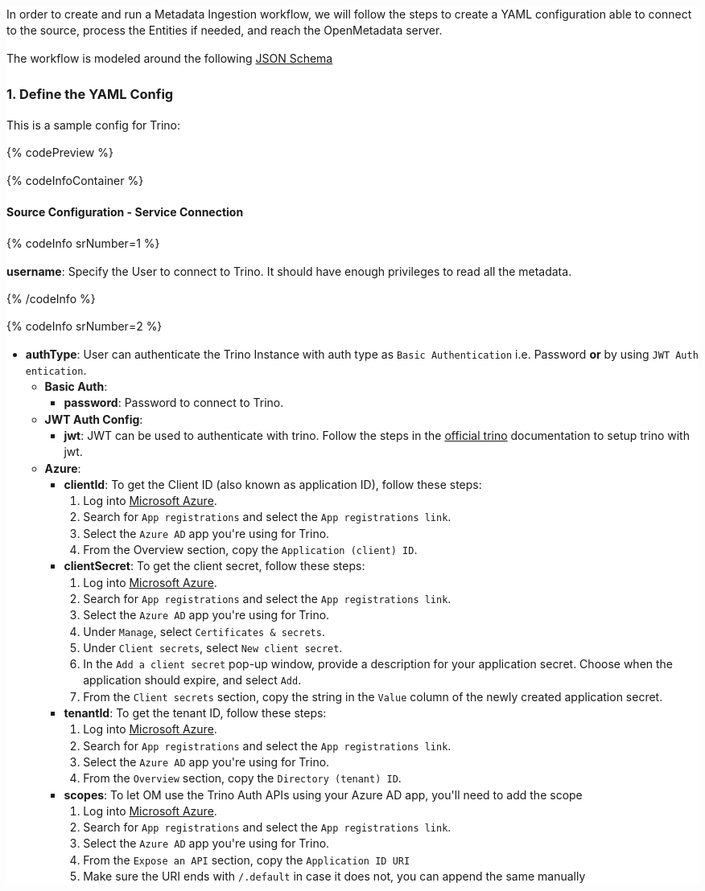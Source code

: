 In order to create and run a Metadata Ingestion workflow, we will follow
the steps to create a YAML configuration able to connect to the source,
process the Entities if needed, and reach the OpenMetadata server.

The workflow is modeled around the following
[JSON Schema](https://github.com/open-metadata/OpenMetadata/blob/main/openmetadata-spec/src/main/resources/json/schema/metadataIngestion/workflow.json)

### 1. Define the YAML Config

This is a sample config for Trino:

{% codePreview %}

{% codeInfoContainer %}

#### Source Configuration - Service Connection

{% codeInfo srNumber=1 %}

**username**: Specify the User to connect to Trino. It should have enough privileges to read all the metadata.

{% /codeInfo %}

{% codeInfo srNumber=2 %}

- **authType**: User can authenticate the Trino Instance with auth type as `Basic Authentication` i.e. Password **or** by using `JWT Authentication`.
  - **Basic Auth**:
    - **password**: Password to connect to Trino.
  - **JWT Auth Config**:
    - **jwt**: JWT can be used to authenticate with trino. Follow the steps in the [official trino](https://trino.io/docs/current/security/jwt.html) documentation to setup trino with jwt.
  - **Azure**: 
    - **clientId**: To get the Client ID (also known as application ID), follow these steps:
        1. Log into [Microsoft Azure](https://ms.portal.azure.com/#allservices).
        2. Search for `App registrations` and select the `App registrations link`.
        3. Select the `Azure AD` app you're using for Trino.
        4. From the Overview section, copy the `Application (client) ID`.
    - **clientSecret**: To get the client secret, follow these steps:
        1. Log into [Microsoft Azure](https://ms.portal.azure.com/#allservices).
        2. Search for `App registrations` and select the `App registrations link`.
        3. Select the `Azure AD` app you're using for Trino.
        4. Under `Manage`, select `Certificates & secrets`.
        5. Under `Client secrets`, select `New client secret`.
        6. In the `Add a client secret` pop-up window, provide a description for your application secret. Choose when the application should expire, and select `Add`.
        7. From the `Client secrets` section, copy the string in the `Value` column of the newly created application secret.
    - **tenantId**: To get the tenant ID, follow these steps:
        1. Log into [Microsoft Azure](https://ms.portal.azure.com/#allservices).
        2. Search for `App registrations` and select the `App registrations link`.
        3. Select the `Azure AD` app you're using for Trino.
        4. From the `Overview` section, copy the `Directory (tenant) ID`.
    - **scopes**: To let OM use the Trino Auth APIs using your Azure AD app, you'll need to add the scope
        1. Log into [Microsoft Azure](https://ms.portal.azure.com/#allservices).
        2. Search for `App registrations` and select the `App registrations link`.
        3. Select the `Azure AD` app you're using for Trino.
        4. From the `Expose an API` section, copy the `Application ID URI`
        5. Make sure the URI ends with `/.default` in case it does not, you can append the same manually

